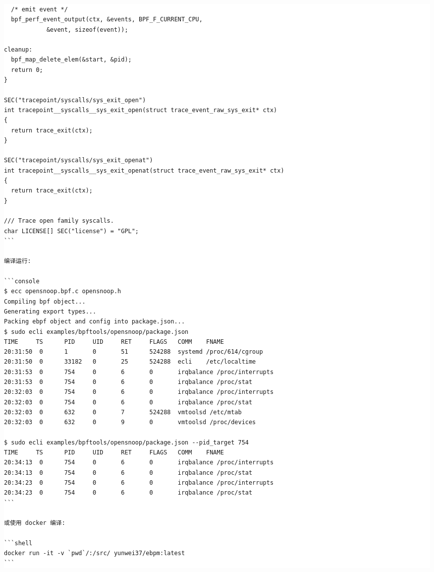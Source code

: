       /* emit event */
      bpf_perf_event_output(ctx, &events, BPF_F_CURRENT_CPU,
                &event, sizeof(event));

    cleanup:
      bpf_map_delete_elem(&start, &pid);
      return 0;
    }

    SEC("tracepoint/syscalls/sys_exit_open")
    int tracepoint__syscalls__sys_exit_open(struct trace_event_raw_sys_exit* ctx)
    {
      return trace_exit(ctx);
    }

    SEC("tracepoint/syscalls/sys_exit_openat")
    int tracepoint__syscalls__sys_exit_openat(struct trace_event_raw_sys_exit* ctx)
    {
      return trace_exit(ctx);
    }

    /// Trace open family syscalls.
    char LICENSE[] SEC("license") = "GPL";
    ```

    编译运行:

    ```console
    $ ecc opensnoop.bpf.c opensnoop.h
    Compiling bpf object...
    Generating export types...
    Packing ebpf object and config into package.json...
    $ sudo ecli examples/bpftools/opensnoop/package.json
    TIME     TS      PID     UID     RET     FLAGS   COMM    FNAME   
    20:31:50  0      1       0       51      524288  systemd /proc/614/cgroup
    20:31:50  0      33182   0       25      524288  ecli    /etc/localtime
    20:31:53  0      754     0       6       0       irqbalance /proc/interrupts
    20:31:53  0      754     0       6       0       irqbalance /proc/stat
    20:32:03  0      754     0       6       0       irqbalance /proc/interrupts
    20:32:03  0      754     0       6       0       irqbalance /proc/stat
    20:32:03  0      632     0       7       524288  vmtoolsd /etc/mtab
    20:32:03  0      632     0       9       0       vmtoolsd /proc/devices

    $ sudo ecli examples/bpftools/opensnoop/package.json --pid_target 754
    TIME     TS      PID     UID     RET     FLAGS   COMM    FNAME   
    20:34:13  0      754     0       6       0       irqbalance /proc/interrupts
    20:34:13  0      754     0       6       0       irqbalance /proc/stat
    20:34:23  0      754     0       6       0       irqbalance /proc/interrupts
    20:34:23  0      754     0       6       0       irqbalance /proc/stat
    ```

    或使用 docker 编译:

    ```shell
    docker run -it -v `pwd`/:/src/ yunwei37/ebpm:latest
    ```
